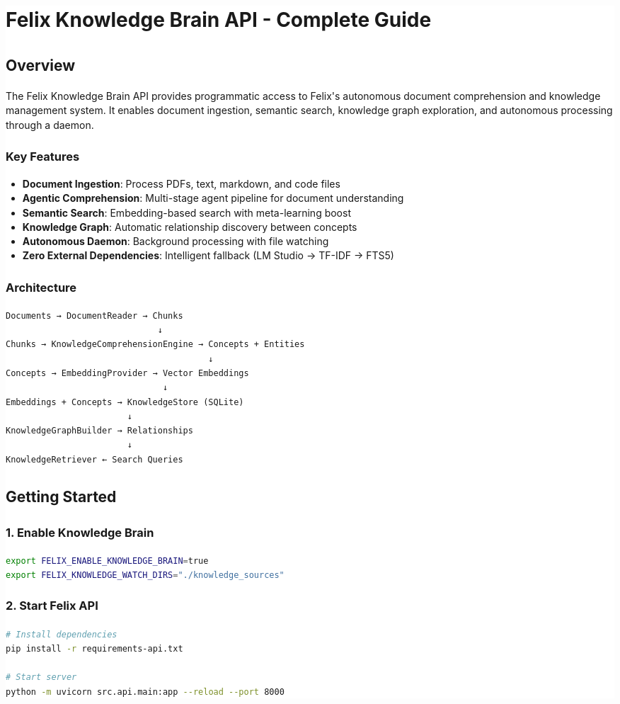 # Felix Knowledge Brain API - Complete Guide

## Overview

The Felix Knowledge Brain API provides programmatic access to Felix's autonomous document comprehension and knowledge management system. It enables document ingestion, semantic search, knowledge graph exploration, and autonomous processing through a daemon.

### Key Features

- **Document Ingestion**: Process PDFs, text, markdown, and code files
- **Agentic Comprehension**: Multi-stage agent pipeline for document understanding
- **Semantic Search**: Embedding-based search with meta-learning boost
- **Knowledge Graph**: Automatic relationship discovery between concepts
- **Autonomous Daemon**: Background processing with file watching
- **Zero External Dependencies**: Intelligent fallback (LM Studio → TF-IDF → FTS5)

### Architecture

```
Documents → DocumentReader → Chunks
                              ↓
Chunks → KnowledgeComprehensionEngine → Concepts + Entities
                                        ↓
Concepts → EmbeddingProvider → Vector Embeddings
                               ↓
Embeddings + Concepts → KnowledgeStore (SQLite)
                        ↓
KnowledgeGraphBuilder → Relationships
                        ↓
KnowledgeRetriever ← Search Queries
```

## Getting Started

### 1. Enable Knowledge Brain

```bash
export FELIX_ENABLE_KNOWLEDGE_BRAIN=true
export FELIX_KNOWLEDGE_WATCH_DIRS="./knowledge_sources"
```

### 2. Start Felix API

```bash
# Install dependencies
pip install -r requirements-api.txt

# Start server
python -m uvicorn src.api.main:app --reload --port 8000
```
